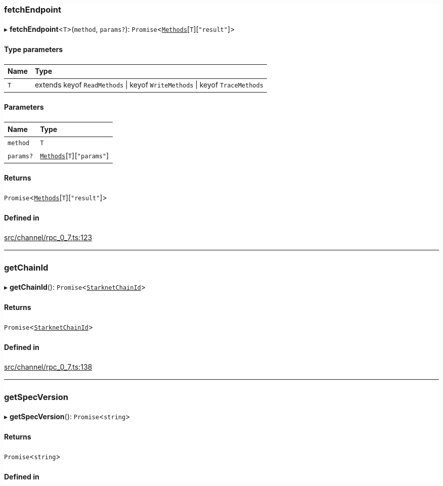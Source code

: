 ### fetchEndpoint

▸ **fetchEndpoint**<`T`\>(`method`, `params?`): `Promise`<[`Methods`](../namespaces/types.RPC.RPCSPEC07.API.md#methods)[`T`][``"result"``]\>

#### Type parameters

| Name | Type                                                                        |
| :--- | :-------------------------------------------------------------------------- |
| `T`  | extends keyof `ReadMethods` \| keyof `WriteMethods` \| keyof `TraceMethods` |

#### Parameters

| Name      | Type                                                                             |
| :-------- | :------------------------------------------------------------------------------- |
| `method`  | `T`                                                                              |
| `params?` | [`Methods`](../namespaces/types.RPC.RPCSPEC07.API.md#methods)[`T`][``"params"``] |

#### Returns

`Promise`<[`Methods`](../namespaces/types.RPC.RPCSPEC07.API.md#methods)[`T`][``"result"``]\>

#### Defined in

[src/channel/rpc_0_7.ts:123](https://github.com/starknet-io/starknet.js/blob/v6.11.0/src/channel/rpc_0_7.ts#L123)

---

### getChainId

▸ **getChainId**(): `Promise`<[`StarknetChainId`](../enums/constants.StarknetChainId.md)\>

#### Returns

`Promise`<[`StarknetChainId`](../enums/constants.StarknetChainId.md)\>

#### Defined in

[src/channel/rpc_0_7.ts:138](https://github.com/starknet-io/starknet.js/blob/v6.11.0/src/channel/rpc_0_7.ts#L138)

---

### getSpecVersion

▸ **getSpecVersion**(): `Promise`<`string`\>

#### Returns

`Promise`<`string`\>

#### Defined in
